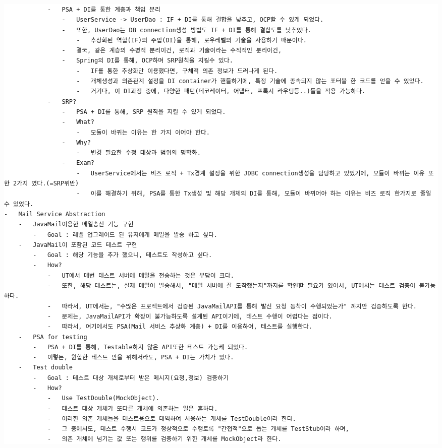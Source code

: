                 -   PSA + DI를 통한 계층과 책임 분리
                    -   UserService -> UserDao : IF + DI를 통해 결합을 낮추고, OCP할 수 있게 되었다.
                    -   또한, UserDao는 DB connection생성 방법도 IF + DI를 통해 결합도를 낮추었다.
                        -   추상화된 역할(IF)의 주입(DI)을 통해, 로우레벨의 기술을 사용하기 때문이다.
                    -   결국, 같은 계층의 수평적 분리이건, 로직과 기술이라는 수직적인 분리이건,
                    -   Spring의 DI를 통해, OCP하며 SRP원칙을 지킬수 있다.
                        -   IF를 통한 추상화만 이용했다면, 구체적 의존 정보가 드러나게 된다.
                        -   개체생성과 의존관계 설정을 DI container가 핸들하기에, 특정 기술에 종속되지 않는 포터블 한 코드를 얻을 수 있었다.
                        -   거기다, 이 DI과정 중에, 다양한 패턴(데코레이터, 어댑터, 프록시 라우팅등..)들을 적용 가능하다.
                -   SRP?
                    -   PSA + DI를 통해, SRP 원칙을 지킬 수 있게 되었다.
                    -   What?
                        -   모듈이 바뀌는 이유는 한 가지 이어야 한다.
                    -   Why?
                        -   변경 필요한 수정 대상과 범위의 명확화.
                    -   Exam?
                        -   UserService에서는 비즈 로직 + Tx경계 설정을 위한 JDBC connection생성을 담당하고 있었기에, 모듈이 바뀌는 이유 또한 2가지 였다.(=SRP위반)
                        -   이를 해결하기 위해, PSA를 통한 Tx생성 및 해당 개체의 DI를 통해, 모듈이 바뀌어야 하는 이유는 비즈 로직 한가지로 줄일 수 있었다.
    -   Mail Service Abstraction
        -   JavaMail이용한 메일송신 기능 구현
            -   Goal : 레벨 업그레이드 된 유저에게 메일을 발송 하고 싶다.
        -   JavaMail이 포함된 코드 테스트 구현
            -   Goal : 해당 기능을 추가 했으니, 테스트도 작성하고 싶다.
            -   How?
                -   UT에서 매번 테스트 서버에 메일을 전송하는 것은 부담이 크다.
                -   또한, 해당 테스트는, 실제 메일이 발송해서, "메일 서버에 잘 도착했는지"까지를 확인할 필요가 있어서, UT에서는 테스트 검증이 불가능하다.
                -   따라서, UT에서는, "수많은 프로젝트에서 검증된 JavaMailAPI를 통해 발신 요청 동착이 수행되었는가" 까지만 검증하도록 한다.
                -   문제는, JavaMailAPI가 확장이 불가능하도록 설계된 API이기에, 테스트 수행이 어렵다는 점이다.
                -   따라서, 여기에서도 PSA(Mail 서비스 추상화 계층) + DI를 이용하여, 테스트를 실행한다.
        -   PSA for testing
            -   PSA + DI를 통해, Testable하지 않은 API또한 테스트 가능케 되었다.
            -   이렇든, 원할한 테스트 만을 위해서라도, PSA + DI는 가치가 있다.
        -   Test double
            -   Goal : 테스트 대상 개체로부터 받은 메시지(요청,정보) 검증하기
            -   How?
                -   Use TestDouble(MockObject).
                -   테스트 대상 개체가 또다른 개체에 의존하는 일은 흔하다.
                -   이러한 의존 개체들을 테스트용으로 대역하여 사용하는 개체를 TestDouble이라 한다.
                -   그 중에서도, 테스트 수행시 코드가 정상적으로 수행토록 "간접적"으로 돕는 개체를 TestStub이라 하며,
                -   의존 개체에 넘기는 값 또는 행위를 검증하기 위한 개체를 MockObject라 한다.

